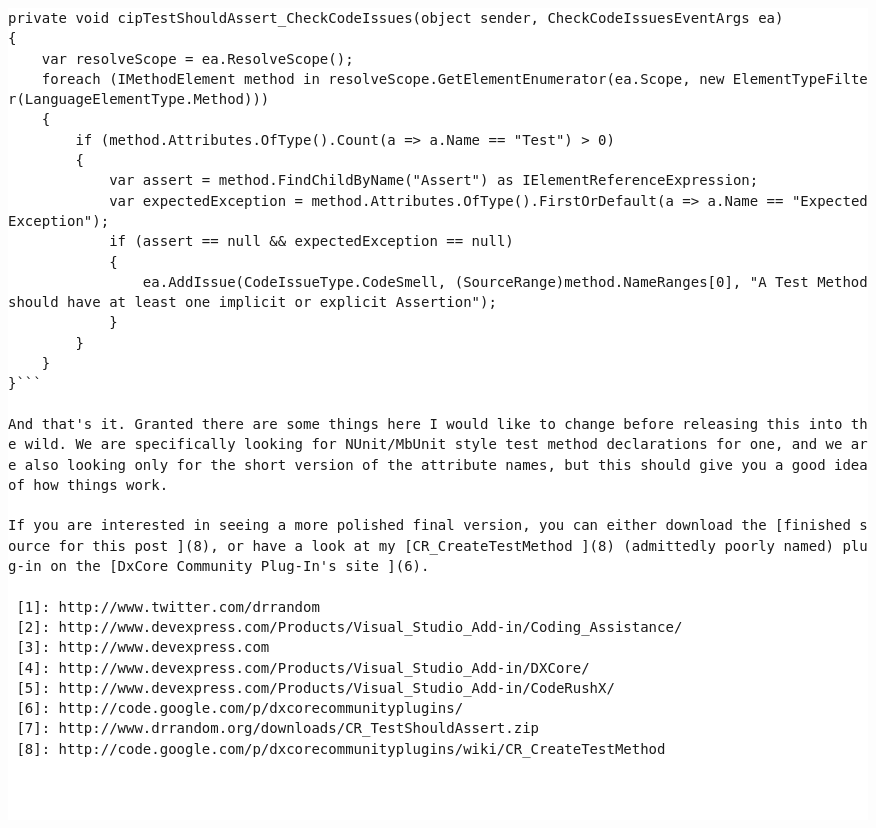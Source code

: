 <pre class="brush: csharp">private void cipTestShouldAssert_CheckCodeIssues(object sender, CheckCodeIssuesEventArgs ea)
{
    var resolveScope = ea.ResolveScope();
    foreach (IMethodElement method in resolveScope.GetElementEnumerator(ea.Scope, new ElementTypeFilter(LanguageElementType.Method)))
    {
        if (method.Attributes.OfType<IAttributeElement>().Count(a => a.Name == "Test") > 0)
        {
            var assert = method.FindChildByName("Assert") as IElementReferenceExpression;
            var expectedException = method.Attributes.OfType<IAttributeElement>().FirstOrDefault(a => a.Name == "ExpectedException");
            if (assert == null && expectedException == null)
            {
                ea.AddIssue(CodeIssueType.CodeSmell, (SourceRange)method.NameRanges[0], "A Test Method should have at least one implicit or explicit Assertion");
            }
        }
    }
}```

And that's it. Granted there are some things here I would like to change before releasing this into the wild. We are specifically looking for NUnit/MbUnit style test method declarations for one, and we are also looking only for the short version of the attribute names, but this should give you a good idea of how things work.

If you are interested in seeing a more polished final version, you can either download the [finished source for this post ](8), or have a look at my [CR_CreateTestMethod ](8) (admittedly poorly named) plug-in on the [DxCore Community Plug-In's site ](6).

 [1]: http://www.twitter.com/drrandom
 [2]: http://www.devexpress.com/Products/Visual_Studio_Add-in/Coding_Assistance/
 [3]: http://www.devexpress.com
 [4]: http://www.devexpress.com/Products/Visual_Studio_Add-in/DXCore/
 [5]: http://www.devexpress.com/Products/Visual_Studio_Add-in/CodeRushX/
 [6]: http://code.google.com/p/dxcorecommunityplugins/
 [7]: http://www.drrandom.org/downloads/CR_TestShouldAssert.zip
 [8]: http://code.google.com/p/dxcorecommunityplugins/wiki/CR_CreateTestMethod